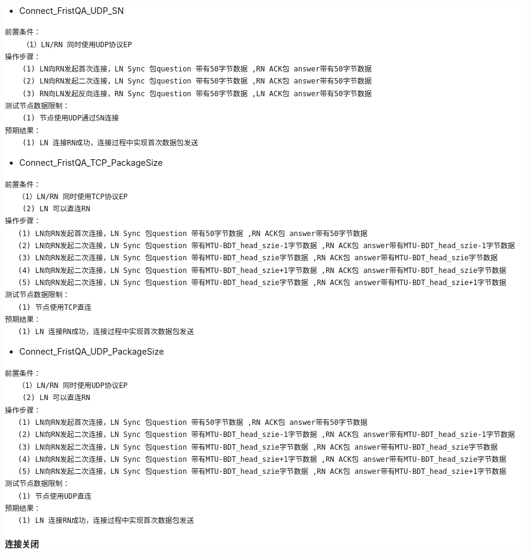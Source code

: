 + Connect_FristQA_UDP_SN
```
前置条件：
    （1）LN/RN 同时使用UDP协议EP
操作步骤：
    (1) LN向RN发起首次连接，LN Sync 包question 带有50字节数据 ,RN ACK包 answer带有50字节数据
    (2) LN向RN发起二次连接，LN Sync 包question 带有50字节数据 ,RN ACK包 answer带有50字节数据
    (3) RN向LN发起反向连接，RN Sync 包question 带有50字节数据 ,LN ACK包 answer带有50字节数据
测试节点数据限制：
    (1) 节点使用UDP通过SN连接
预期结果：
    (1) LN 连接RN成功，连接过程中实现首次数据包发送
```

+ Connect_FristQA_TCP_PackageSize
 ```
前置条件：
    （1）LN/RN 同时使用TCP协议EP
     (2) LN 可以直连RN
操作步骤：
    (1) LN向RN发起首次连接，LN Sync 包question 带有50字节数据 ,RN ACK包 answer带有50字节数据
    (2) LN向RN发起二次连接，LN Sync 包question 带有MTU-BDT_head_szie-1字节数据 ,RN ACK包 answer带有MTU-BDT_head_szie-1字节数据
    (3) LN向RN发起二次连接，LN Sync 包question 带有MTU-BDT_head_szie字节数据 ,RN ACK包 answer带有MTU-BDT_head_szie字节数据
    (4) LN向RN发起二次连接，LN Sync 包question 带有MTU-BDT_head_szie+1字节数据 ,RN ACK包 answer带有MTU-BDT_head_szie字节数据
    (5) LN向RN发起二次连接，LN Sync 包question 带有MTU-BDT_head_szie字节数据 ,RN ACK包 answer带有MTU-BDT_head_szie+1字节数据
测试节点数据限制：
    (1) 节点使用TCP直连
预期结果：
    (1) LN 连接RN成功，连接过程中实现首次数据包发送
```
+ Connect_FristQA_UDP_PackageSize
 ```
前置条件：
    （1）LN/RN 同时使用UDP协议EP
     (2) LN 可以直连RN
操作步骤：
    (1) LN向RN发起首次连接，LN Sync 包question 带有50字节数据 ,RN ACK包 answer带有50字节数据
    (2) LN向RN发起二次连接，LN Sync 包question 带有MTU-BDT_head_szie-1字节数据 ,RN ACK包 answer带有MTU-BDT_head_szie-1字节数据
    (3) LN向RN发起二次连接，LN Sync 包question 带有MTU-BDT_head_szie字节数据 ,RN ACK包 answer带有MTU-BDT_head_szie字节数据
    (4) LN向RN发起二次连接，LN Sync 包question 带有MTU-BDT_head_szie+1字节数据 ,RN ACK包 answer带有MTU-BDT_head_szie字节数据
    (5) LN向RN发起二次连接，LN Sync 包question 带有MTU-BDT_head_szie字节数据 ,RN ACK包 answer带有MTU-BDT_head_szie+1字节数据
测试节点数据限制：
    (1) 节点使用UDP直连
预期结果：
    (1) LN 连接RN成功，连接过程中实现首次数据包发送
```
#### 连接关闭
